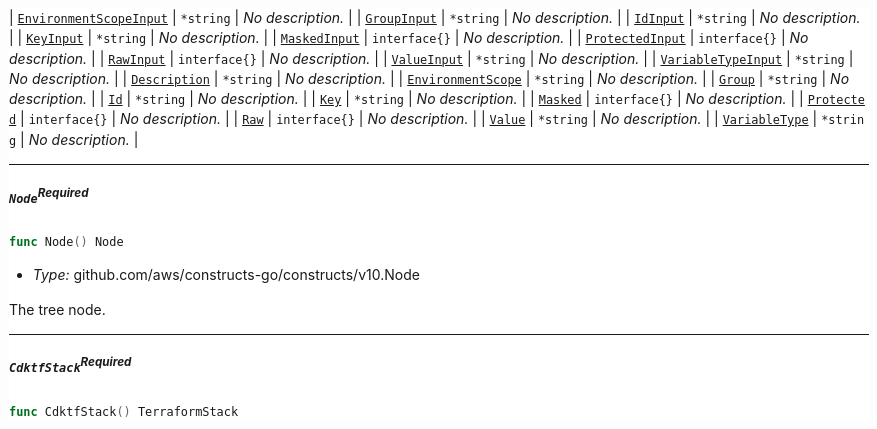 | <code><a href="#@cdktf/provider-gitlab.groupVariable.GroupVariable.property.environmentScopeInput">EnvironmentScopeInput</a></code> | <code>*string</code> | *No description.* |
| <code><a href="#@cdktf/provider-gitlab.groupVariable.GroupVariable.property.groupInput">GroupInput</a></code> | <code>*string</code> | *No description.* |
| <code><a href="#@cdktf/provider-gitlab.groupVariable.GroupVariable.property.idInput">IdInput</a></code> | <code>*string</code> | *No description.* |
| <code><a href="#@cdktf/provider-gitlab.groupVariable.GroupVariable.property.keyInput">KeyInput</a></code> | <code>*string</code> | *No description.* |
| <code><a href="#@cdktf/provider-gitlab.groupVariable.GroupVariable.property.maskedInput">MaskedInput</a></code> | <code>interface{}</code> | *No description.* |
| <code><a href="#@cdktf/provider-gitlab.groupVariable.GroupVariable.property.protectedInput">ProtectedInput</a></code> | <code>interface{}</code> | *No description.* |
| <code><a href="#@cdktf/provider-gitlab.groupVariable.GroupVariable.property.rawInput">RawInput</a></code> | <code>interface{}</code> | *No description.* |
| <code><a href="#@cdktf/provider-gitlab.groupVariable.GroupVariable.property.valueInput">ValueInput</a></code> | <code>*string</code> | *No description.* |
| <code><a href="#@cdktf/provider-gitlab.groupVariable.GroupVariable.property.variableTypeInput">VariableTypeInput</a></code> | <code>*string</code> | *No description.* |
| <code><a href="#@cdktf/provider-gitlab.groupVariable.GroupVariable.property.description">Description</a></code> | <code>*string</code> | *No description.* |
| <code><a href="#@cdktf/provider-gitlab.groupVariable.GroupVariable.property.environmentScope">EnvironmentScope</a></code> | <code>*string</code> | *No description.* |
| <code><a href="#@cdktf/provider-gitlab.groupVariable.GroupVariable.property.group">Group</a></code> | <code>*string</code> | *No description.* |
| <code><a href="#@cdktf/provider-gitlab.groupVariable.GroupVariable.property.id">Id</a></code> | <code>*string</code> | *No description.* |
| <code><a href="#@cdktf/provider-gitlab.groupVariable.GroupVariable.property.key">Key</a></code> | <code>*string</code> | *No description.* |
| <code><a href="#@cdktf/provider-gitlab.groupVariable.GroupVariable.property.masked">Masked</a></code> | <code>interface{}</code> | *No description.* |
| <code><a href="#@cdktf/provider-gitlab.groupVariable.GroupVariable.property.protected">Protected</a></code> | <code>interface{}</code> | *No description.* |
| <code><a href="#@cdktf/provider-gitlab.groupVariable.GroupVariable.property.raw">Raw</a></code> | <code>interface{}</code> | *No description.* |
| <code><a href="#@cdktf/provider-gitlab.groupVariable.GroupVariable.property.value">Value</a></code> | <code>*string</code> | *No description.* |
| <code><a href="#@cdktf/provider-gitlab.groupVariable.GroupVariable.property.variableType">VariableType</a></code> | <code>*string</code> | *No description.* |

---

##### `Node`<sup>Required</sup> <a name="Node" id="@cdktf/provider-gitlab.groupVariable.GroupVariable.property.node"></a>

```go
func Node() Node
```

- *Type:* github.com/aws/constructs-go/constructs/v10.Node

The tree node.

---

##### `CdktfStack`<sup>Required</sup> <a name="CdktfStack" id="@cdktf/provider-gitlab.groupVariable.GroupVariable.property.cdktfStack"></a>

```go
func CdktfStack() TerraformStack
```
